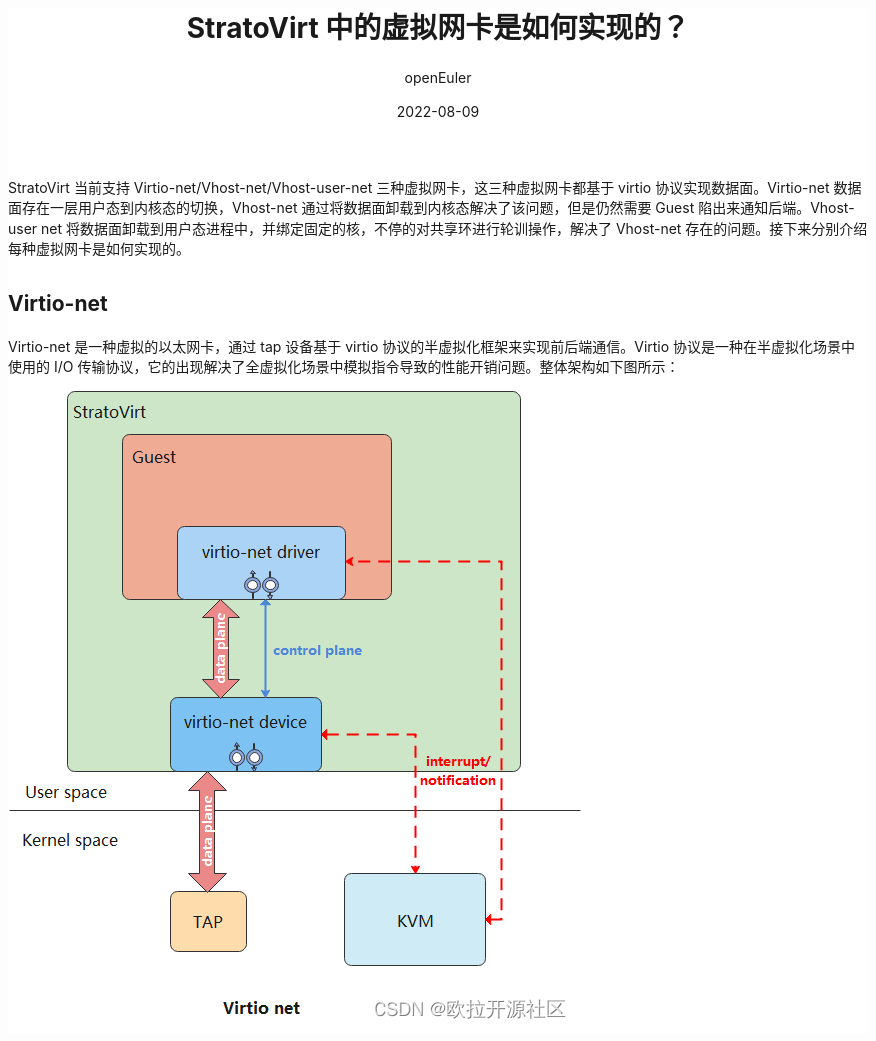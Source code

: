 ﻿---
title: StratoVirt 中的虚拟网卡是如何实现的？
date: 2022-08-09
tags:
    - StratoVirt
    - 虚拟网卡
archives: 2022-08
author: openEuler
summary: StratoVirt 当前支持 Virtio-net/Vhost-net/Vhost-user-net 三种虚拟网卡，这三种虚拟网卡都基于 virtio 协议实现数据面。
---

StratoVirt 当前支持 Virtio-net/Vhost-net/Vhost-user-net 三种虚拟网卡，这三种虚拟网卡都基于 virtio 协议实现数据面。Virtio-net 数据面存在一层用户态到内核态的切换，Vhost-net 通过将数据面卸载到内核态解决了该问题，但是仍然需要 Guest 陷出来通知后端。Vhost-user net 将数据面卸载到用户态进程中，并绑定固定的核，不停的对共享环进行轮训操作，解决了 Vhost-net 存在的问题。接下来分别介绍每种虚拟网卡是如何实现的。

## Virtio-net

Virtio-net 是一种虚拟的以太网卡，通过 tap 设备基于 virtio 协议的半虚拟化框架来实现前后端通信。Virtio 协议是一种在半虚拟化场景中使用的 I/O 传输协议，它的出现解决了全虚拟化场景中模拟指令导致的性能开销问题。整体架构如下图所示：

<img src="./v01.png">
